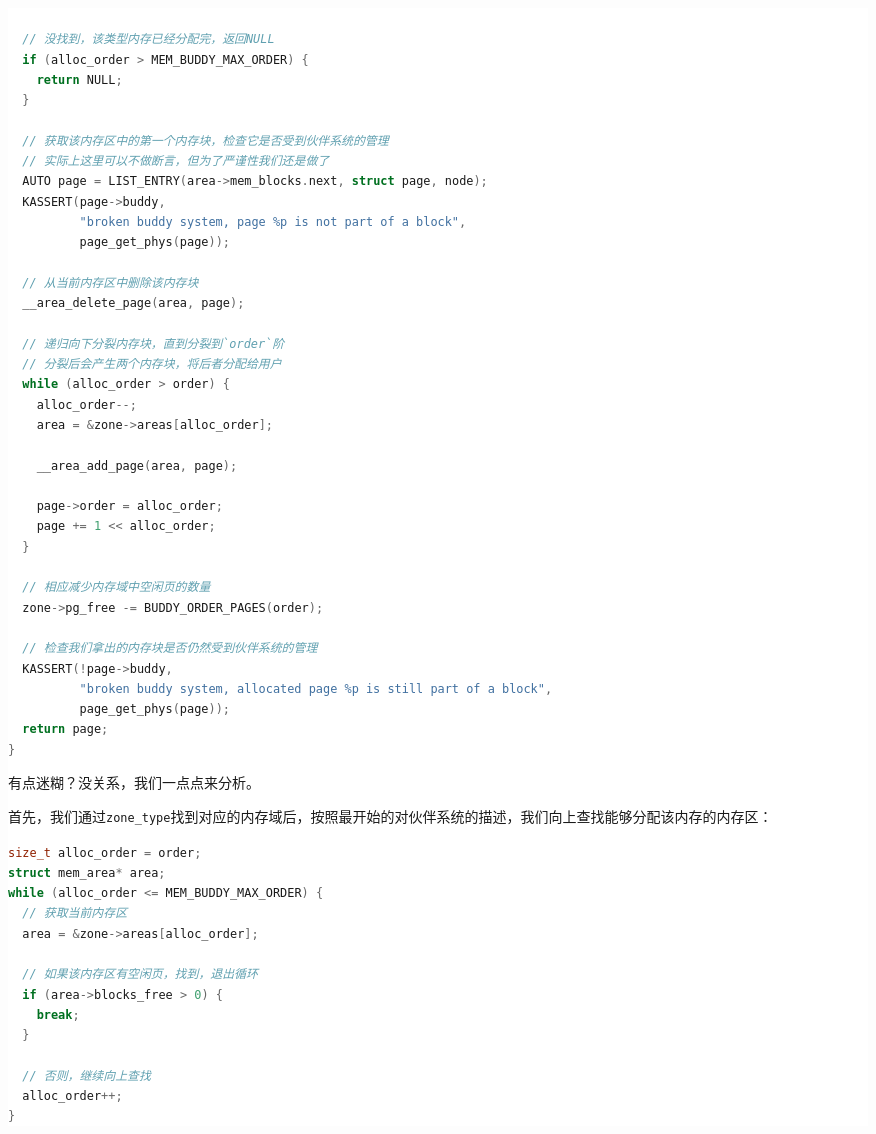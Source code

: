 ```c

  // 没找到，该类型内存已经分配完，返回NULL
  if (alloc_order > MEM_BUDDY_MAX_ORDER) {
    return NULL;
  }

  // 获取该内存区中的第一个内存块，检查它是否受到伙伴系统的管理
  // 实际上这里可以不做断言，但为了严谨性我们还是做了
  AUTO page = LIST_ENTRY(area->mem_blocks.next, struct page, node);
  KASSERT(page->buddy,
          "broken buddy system, page %p is not part of a block",
          page_get_phys(page));

  // 从当前内存区中删除该内存块
  __area_delete_page(area, page);

  // 递归向下分裂内存块，直到分裂到`order`阶
  // 分裂后会产生两个内存块，将后者分配给用户
  while (alloc_order > order) {
    alloc_order--;
    area = &zone->areas[alloc_order];

    __area_add_page(area, page);

    page->order = alloc_order;
    page += 1 << alloc_order;
  }

  // 相应减少内存域中空闲页的数量
  zone->pg_free -= BUDDY_ORDER_PAGES(order);

  // 检查我们拿出的内存块是否仍然受到伙伴系统的管理
  KASSERT(!page->buddy,
          "broken buddy system, allocated page %p is still part of a block",
          page_get_phys(page));
  return page;
}
```

有点迷糊？没关系，我们一点点来分析。

首先，我们通过`zone_type`找到对应的内存域后，按照最开始的对伙伴系统的描述，我们向上查找能够分配该内存的内存区：

```c
size_t alloc_order = order;
struct mem_area* area;
while (alloc_order <= MEM_BUDDY_MAX_ORDER) {
  // 获取当前内存区
  area = &zone->areas[alloc_order];

  // 如果该内存区有空闲页，找到，退出循环
  if (area->blocks_free > 0) {
    break;
  }

  // 否则，继续向上查找
  alloc_order++;
}
```
